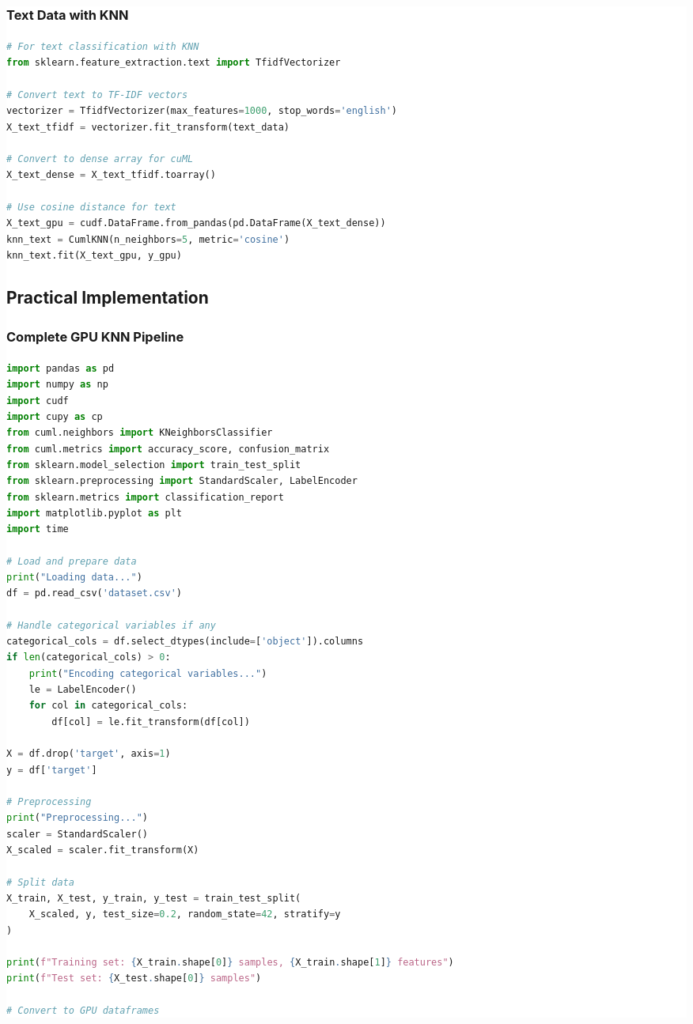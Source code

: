 ### Text Data with KNN
```python
# For text classification with KNN
from sklearn.feature_extraction.text import TfidfVectorizer

# Convert text to TF-IDF vectors
vectorizer = TfidfVectorizer(max_features=1000, stop_words='english')
X_text_tfidf = vectorizer.fit_transform(text_data)

# Convert to dense array for cuML
X_text_dense = X_text_tfidf.toarray()

# Use cosine distance for text
X_text_gpu = cudf.DataFrame.from_pandas(pd.DataFrame(X_text_dense))
knn_text = CumlKNN(n_neighbors=5, metric='cosine')
knn_text.fit(X_text_gpu, y_gpu)
```

## Practical Implementation

### Complete GPU KNN Pipeline
```python
import pandas as pd
import numpy as np
import cudf
import cupy as cp
from cuml.neighbors import KNeighborsClassifier
from cuml.metrics import accuracy_score, confusion_matrix
from sklearn.model_selection import train_test_split
from sklearn.preprocessing import StandardScaler, LabelEncoder
from sklearn.metrics import classification_report
import matplotlib.pyplot as plt
import time

# Load and prepare data
print("Loading data...")
df = pd.read_csv('dataset.csv')

# Handle categorical variables if any
categorical_cols = df.select_dtypes(include=['object']).columns
if len(categorical_cols) > 0:
    print("Encoding categorical variables...")
    le = LabelEncoder()
    for col in categorical_cols:
        df[col] = le.fit_transform(df[col])

X = df.drop('target', axis=1)
y = df['target']

# Preprocessing
print("Preprocessing...")
scaler = StandardScaler()
X_scaled = scaler.fit_transform(X)

# Split data
X_train, X_test, y_train, y_test = train_test_split(
    X_scaled, y, test_size=0.2, random_state=42, stratify=y
)

print(f"Training set: {X_train.shape[0]} samples, {X_train.shape[1]} features")
print(f"Test set: {X_test.shape[0]} samples")

# Convert to GPU dataframes
```